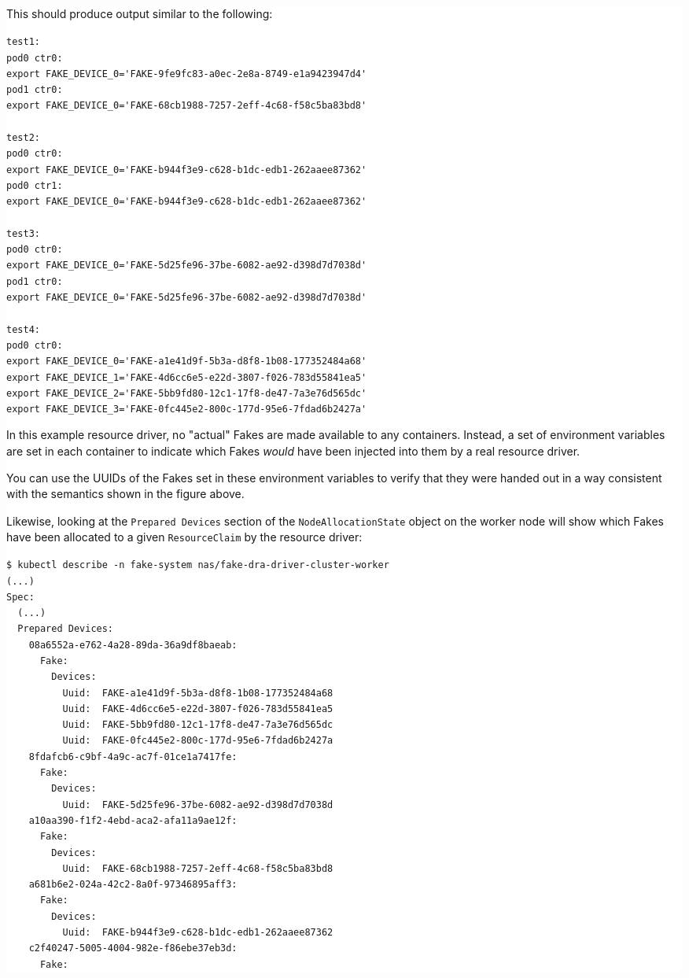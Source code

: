This should produce output similar to the following:

```console
test1:
pod0 ctr0:
export FAKE_DEVICE_0='FAKE-9fe9fc83-a0ec-2e8a-8749-e1a9423947d4'
pod1 ctr0:
export FAKE_DEVICE_0='FAKE-68cb1988-7257-2eff-4c68-f58c5ba83bd8'

test2:
pod0 ctr0:
export FAKE_DEVICE_0='FAKE-b944f3e9-c628-b1dc-edb1-262aaee87362'
pod0 ctr1:
export FAKE_DEVICE_0='FAKE-b944f3e9-c628-b1dc-edb1-262aaee87362'

test3:
pod0 ctr0:
export FAKE_DEVICE_0='FAKE-5d25fe96-37be-6082-ae92-d398d7d7038d'
pod1 ctr0:
export FAKE_DEVICE_0='FAKE-5d25fe96-37be-6082-ae92-d398d7d7038d'

test4:
pod0 ctr0:
export FAKE_DEVICE_0='FAKE-a1e41d9f-5b3a-d8f8-1b08-177352484a68'
export FAKE_DEVICE_1='FAKE-4d6cc6e5-e22d-3807-f026-783d55841ea5'
export FAKE_DEVICE_2='FAKE-5bb9fd80-12c1-17f8-de47-7a3e76d565dc'
export FAKE_DEVICE_3='FAKE-0fc445e2-800c-177d-95e6-7fdad6b2427a'
```

In this example resource driver, no "actual" Fakes are made available to any containers. Instead, a set of environment variables are set in each container to indicate which Fakes *would* have been injected into them by a real resource driver.

You can use the UUIDs of the Fakes set in these environment variables to verify that they were handed out in a way consistent with the semantics shown in the figure above.

Likewise, looking at the `Prepared Devices` section of the `NodeAllocationState` object on the worker node will show which Fakes have been allocated to a given `ResourceClaim` by the resource driver:

```console
$ kubectl describe -n fake-system nas/fake-dra-driver-cluster-worker
(...)
Spec:
  (...)
  Prepared Devices:
    08a6552a-e762-4a28-89da-36a9df8baeab:
      Fake:
        Devices:
          Uuid:  FAKE-a1e41d9f-5b3a-d8f8-1b08-177352484a68
          Uuid:  FAKE-4d6cc6e5-e22d-3807-f026-783d55841ea5
          Uuid:  FAKE-5bb9fd80-12c1-17f8-de47-7a3e76d565dc
          Uuid:  FAKE-0fc445e2-800c-177d-95e6-7fdad6b2427a
    8fdafcb6-c9bf-4a9c-ac7f-01ce1a7417fe:
      Fake:
        Devices:
          Uuid:  FAKE-5d25fe96-37be-6082-ae92-d398d7d7038d
    a10aa390-f1f2-4ebd-aca2-afa11a9ae12f:
      Fake:
        Devices:
          Uuid:  FAKE-68cb1988-7257-2eff-4c68-f58c5ba83bd8
    a681b6e2-024a-42c2-8a0f-97346895aff3:
      Fake:
        Devices:
          Uuid:  FAKE-b944f3e9-c628-b1dc-edb1-262aaee87362
    c2f40247-5005-4004-982e-f86ebe37eb3d:
      Fake:
```